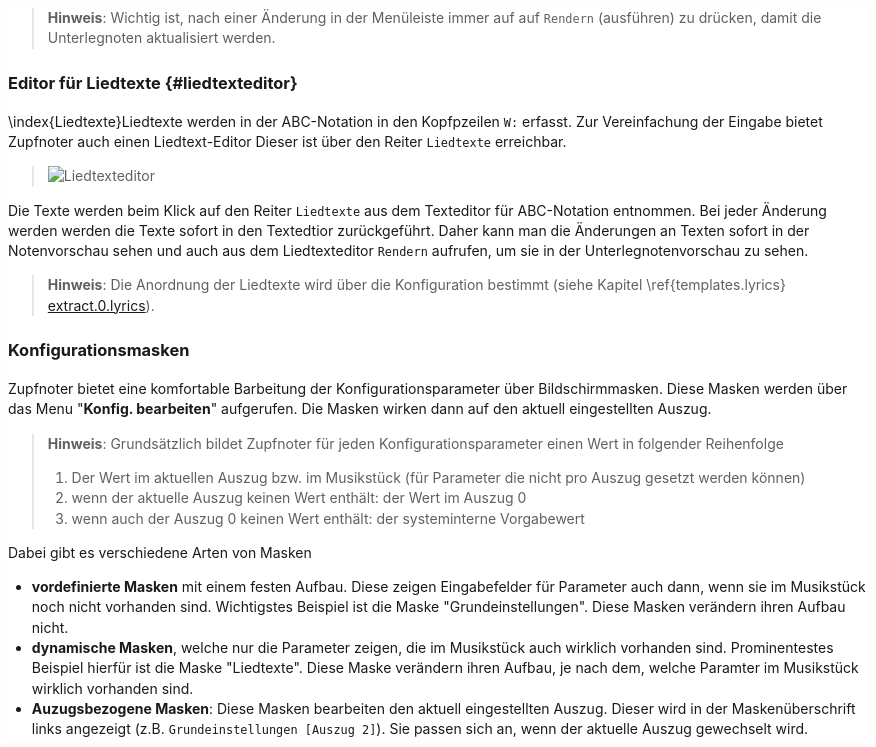 > **Hinweis**: Wichtig ist, nach einer Änderung in der Menüleiste immer
> auf auf `Rendern` (ausführen) zu drücken, damit die Unterlegnoten
> aktualisiert werden.

### Editor für Liedtexte {#liedtexteditor}

\index{Liedtexte}Liedtexte werden in der ABC-Notation in den Kopfpzeilen
`W:` erfasst. Zur Vereinfachung der Eingabe bietet Zupfnoter auch einen
Liedtext-Editor Dieser ist über den Reiter `Liedtexte` erreichbar.

> ![Liedtexteditor](../ZAUX_Images/040-070_lyricseditor.jpg) 

Die Texte werden beim Klick auf den Reiter `Liedtexte` aus dem
Texteditor für ABC-Notation entnommen. Bei jeder Änderung werden werden
die Texte sofort in den Textedtior zurückgeführt. Daher kann man die
Änderungen an Texten sofort in der Notenvorschau sehen und auch aus dem
Liedtexteditor `Rendern` aufrufen, um sie in der Unterlegnotenvorschau
zu sehen.

> **Hinweis**: Die Anordnung der Liedtexte wird über die Konfiguration
> bestimmt (siehe Kapitel \ref{templates.lyrics}
> [extract.0.lyrics](#templates.lyrics)).

### Konfigurationsmasken

Zupfnoter bietet eine komfortable Barbeitung der Konfigurationsparameter
über Bildschirmmasken. Diese Masken werden über das Menu "**Konfig.
bearbeiten**" aufgerufen. Die Masken wirken dann auf den aktuell
eingestellten Auszug.

> **Hinweis**: Grundsätzlich bildet Zupfnoter für jeden
> Konfigurationsparameter einen Wert in folgender Reihenfolge
>
> 1.  Der Wert im aktuellen Auszug bzw. im Musikstück (für Parameter die
>     nicht pro Auszug gesetzt werden können)
> 2.  wenn der aktuelle Auszug keinen Wert enthält: der Wert im Auszug 0
> 3.  wenn auch der Auszug 0 keinen Wert enthält: der systeminterne
>     Vorgabewert

Dabei gibt es verschiedene Arten von Masken

-   **vordefinierte Masken** mit einem festen Aufbau. Diese zeigen
    Eingabefelder für Parameter auch dann, wenn sie im Musikstück noch
    nicht vorhanden sind. Wichtigstes Beispiel ist die Maske
    "Grundeinstellungen". Diese Masken verändern ihren Aufbau nicht.
-   **dynamische Masken**, welche nur die Parameter zeigen, die im
    Musikstück auch wirklich vorhanden sind. Prominentestes Beispiel
    hierfür ist die Maske "Liedtexte". Diese Maske verändern ihren
    Aufbau, je nach dem, welche Paramter im Musikstück wirklich
    vorhanden sind.
-   **Auzugsbezogene Masken**: Diese Masken bearbeiten den aktuell
    eingestellten Auszug. Dieser wird in der Maskenüberschrift links
    angezeigt (z.B. `Grundeinstellungen [Auszug 2]`). Sie passen sich
    an, wenn der aktuelle Auszug gewechselt wird.
